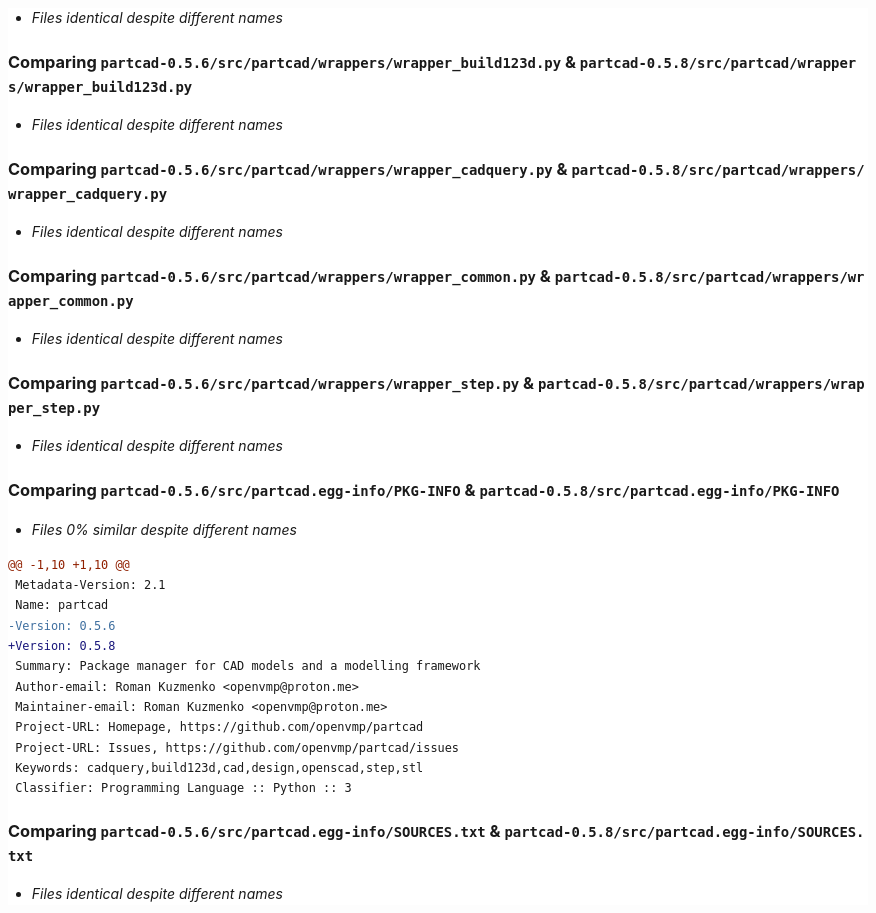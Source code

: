  * *Files identical despite different names*

### Comparing `partcad-0.5.6/src/partcad/wrappers/wrapper_build123d.py` & `partcad-0.5.8/src/partcad/wrappers/wrapper_build123d.py`

 * *Files identical despite different names*

### Comparing `partcad-0.5.6/src/partcad/wrappers/wrapper_cadquery.py` & `partcad-0.5.8/src/partcad/wrappers/wrapper_cadquery.py`

 * *Files identical despite different names*

### Comparing `partcad-0.5.6/src/partcad/wrappers/wrapper_common.py` & `partcad-0.5.8/src/partcad/wrappers/wrapper_common.py`

 * *Files identical despite different names*

### Comparing `partcad-0.5.6/src/partcad/wrappers/wrapper_step.py` & `partcad-0.5.8/src/partcad/wrappers/wrapper_step.py`

 * *Files identical despite different names*

### Comparing `partcad-0.5.6/src/partcad.egg-info/PKG-INFO` & `partcad-0.5.8/src/partcad.egg-info/PKG-INFO`

 * *Files 0% similar despite different names*

```diff
@@ -1,10 +1,10 @@
 Metadata-Version: 2.1
 Name: partcad
-Version: 0.5.6
+Version: 0.5.8
 Summary: Package manager for CAD models and a modelling framework
 Author-email: Roman Kuzmenko <openvmp@proton.me>
 Maintainer-email: Roman Kuzmenko <openvmp@proton.me>
 Project-URL: Homepage, https://github.com/openvmp/partcad
 Project-URL: Issues, https://github.com/openvmp/partcad/issues
 Keywords: cadquery,build123d,cad,design,openscad,step,stl
 Classifier: Programming Language :: Python :: 3
```

### Comparing `partcad-0.5.6/src/partcad.egg-info/SOURCES.txt` & `partcad-0.5.8/src/partcad.egg-info/SOURCES.txt`

 * *Files identical despite different names*

